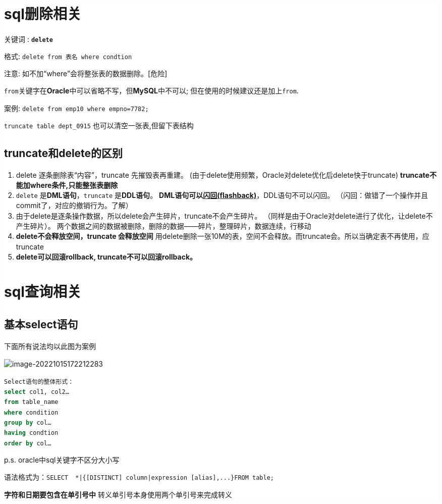 # sql删除相关

关键词  :  **`delete`**

格式: `delete from 表名 where condtion`

注意: 如不加“where”会将整张表的数据删除。[危险]

`from`关键字在**Oracle**中可以省略不写，但**MySQL**中不可以;
但在使用的时候建议还是加上`from`. 

案例: `delete from emp10 where empno=7782;`

`truncate table dept_0915` 也可以清空一张表,但留下表结构

## truncate和delete的区别

1. delete 逐条删除表“内容”，truncate 先摧毁表再重建。
   (由于delete使用频繁，Oracle对delete优化后delete快于truncate)      **truncate不能加where条件,只能整张表删除**
2. `delete` 是**DML语句**，`truncate` 是**DDL语句**。
   **DML语句可以[闪回(flashback)](#Oracle的回收站)**，DDL语句不可以闪回。
   （闪回：做错了一个操作并且commit了，对应的撤销行为。了解）
3. 由于delete是逐条操作数据，所以delete会产生碎片，truncate不会产生碎片。
   （同样是由于Oracle对delete进行了优化，让delete不产生碎片）。
   	两个数据之间的数据被删除，删除的数据——碎片，整理碎片，数据连续，行移动
4. **delete不会释放空间，truncate 会释放空间**
   用delete删除一张10M的表，空间不会释放。而truncate会。所以当确定表不再使用，应truncate
5. **delete可以回滚rollback, truncate不可以回滚rollback。**

# sql查询相关

## 基本select语句

下面所有说法均以此图为案例

![image-20221015172212283](https://raw.githubusercontent.com/che77a38/blogImage2/main/202210151722300.png)

```sql
Select语句的整体形式：
select col1, col2…  
from table_name
where condition
group by col…
having condtion
order by col…
```

p.s.  oracle中sql关键字不区分大小写

语法格式为：`SELECT  *|{[DISTINCT] column|expression [alias],...}FROM table;`

**字符和日期要包含在单引号中**  转义单引号本身使用两个单引号来完成转义
